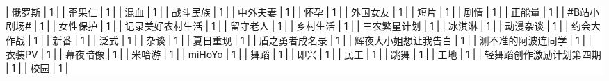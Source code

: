 | 俄罗斯 | 1 |
| 歪果仁 | 1 |
| 混血 | 1 |
| 战斗民族 | 1 |
| 中外夫妻 | 1 |
| 怀孕 | 1 |
| 外国女友 | 1 |
| 短片 | 1 |
| 剧情 | 1 |
| 正能量 | 1 |
| #B站小剧场# | 1 |
| 女性保护 | 1 |
| 记录美好农村生活 | 1 |
| 留守老人 | 1 |
| 乡村生活 | 1 |
| 三农繁星计划 | 1 |
| 冰淇淋 | 1 |
| 动漫杂谈 | 1 |
| 约会大作战 | 1 |
| 新番 | 1 |
| 泛式 | 1 |
| 杂谈 | 1 |
| 夏日重现 | 1 |
| 盾之勇者成名录 | 1 |
| 辉夜大小姐想让我告白 | 1 |
| 测不准的阿波连同学 | 1 |
| 衣装PV | 1 |
| 幕夜暗像 | 1 |
| 米哈游 | 1 |
| miHoYo | 1 |
| 舞蹈 | 1 |
| 即兴 | 1 |
| 民工 | 1 |
| 跳舞 | 1 |
| 工地 | 1 |
| 轻舞蹈创作激励计划第四期 | 1 |
| 校园 | 1 |